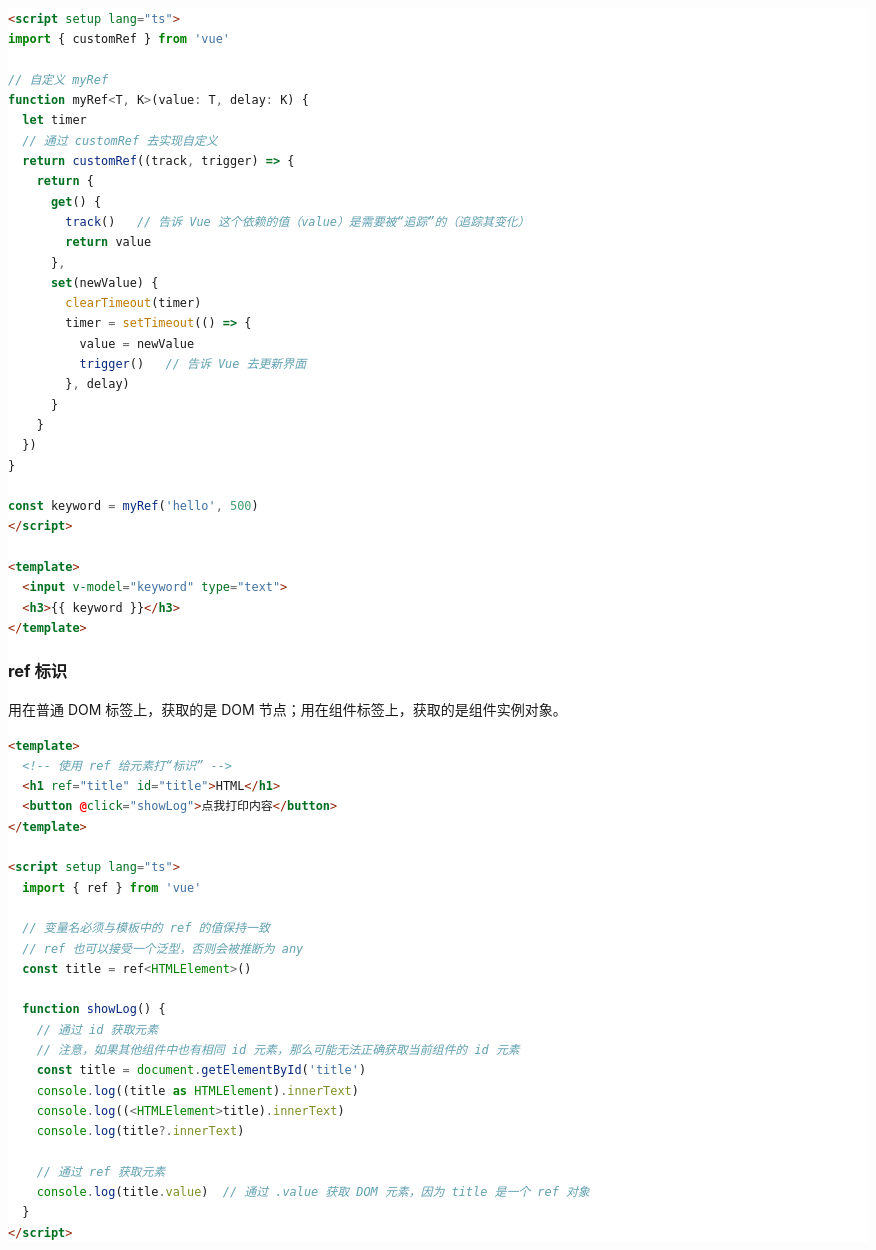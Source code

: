 ```html title="实现防抖效果"
<script setup lang="ts">
import { customRef } from 'vue'

// 自定义 myRef
function myRef<T, K>(value: T, delay: K) {
  let timer
  // 通过 customRef 去实现自定义
  return customRef((track, trigger) => {
    return {
      get() {
        track()   // 告诉 Vue 这个依赖的值（value）是需要被“追踪”的（追踪其变化）
        return value
      },
      set(newValue) {
        clearTimeout(timer)
        timer = setTimeout(() => {
          value = newValue
          trigger()   // 告诉 Vue 去更新界面
        }, delay)
      }
    }
  })
}

const keyword = myRef('hello', 500)
</script>

<template>
  <input v-model="keyword" type="text">
  <h3>{{ keyword }}</h3>
</template>
```

### ref 标识

用在普通 DOM 标签上，获取的是 DOM 节点；用在组件标签上，获取的是组件实例对象。

```html title="用在普通 DOM 标签上"
<template>
  <!-- 使用 ref 给元素打“标识” -->
  <h1 ref="title" id="title">HTML</h1>
  <button @click="showLog">点我打印内容</button>
</template>

<script setup lang="ts">
  import { ref } from 'vue'

  // 变量名必须与模板中的 ref 的值保持一致
  // ref 也可以接受一个泛型，否则会被推断为 any
  const title = ref<HTMLElement>()

  function showLog() {
    // 通过 id 获取元素
    // 注意，如果其他组件中也有相同 id 元素，那么可能无法正确获取当前组件的 id 元素
    const title = document.getElementById('title')
    console.log((title as HTMLElement).innerText)
    console.log((<HTMLElement>title).innerText)
    console.log(title?.innerText)

    // 通过 ref 获取元素
    console.log(title.value)  // 通过 .value 获取 DOM 元素，因为 title 是一个 ref 对象
  }
</script>
```